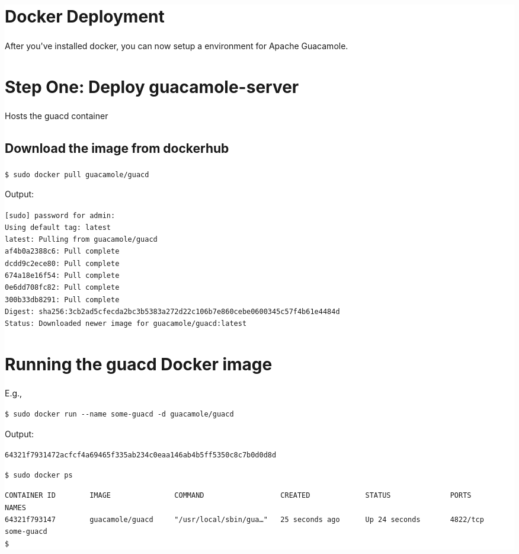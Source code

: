 # Docker Deployment

After you've installed docker, you can now setup a environment for Apache Guacamole.

# Step One: Deploy guacamole-server

Hosts the guacd container

## Download the image from dockerhub

```
$ sudo docker pull guacamole/guacd
```

Output:

```
[sudo] password for admin: 
Using default tag: latest
latest: Pulling from guacamole/guacd
af4b0a2388c6: Pull complete 
dcdd9c2ece80: Pull complete 
674a18e16f54: Pull complete 
0e6dd708fc82: Pull complete 
300b33db8291: Pull complete 
Digest: sha256:3cb2ad5cfecda2bc3b5383a272d22c106b7e860cebe0600345c57f4b61e4484d
Status: Downloaded newer image for guacamole/guacd:latest
```

# Running the guacd Docker image

E.g., 

```
$ sudo docker run --name some-guacd -d guacamole/guacd
```

Output:

```
64321f7931472acfcf4a69465f335ab234c0eaa146ab4b5ff5350c8c7b0d0d8d
```


```
$ sudo docker ps
```

```
CONTAINER ID        IMAGE               COMMAND                  CREATED             STATUS              PORTS               NAMES
64321f793147        guacamole/guacd     "/usr/local/sbin/gua…"   25 seconds ago      Up 24 seconds       4822/tcp            some-guacd
$
```
